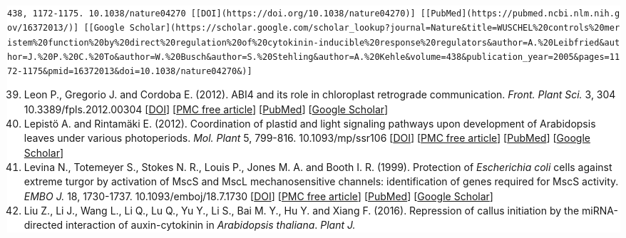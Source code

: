     438, 1172-1175. 10.1038/nature04270 [[DOI](https://doi.org/10.1038/nature04270)] [[PubMed](https://pubmed.ncbi.nlm.nih.gov/16372013/)] [[Google Scholar](https://scholar.google.com/scholar_lookup?journal=Nature&title=WUSCHEL%20controls%20meristem%20function%20by%20direct%20regulation%20of%20cytokinin-inducible%20response%20regulators&author=A.%20Leibfried&author=J.%20P.%20C.%20To&author=W.%20Busch&author=S.%20Stehling&author=A.%20Kehle&volume=438&publication_year=2005&pages=1172-1175&pmid=16372013&doi=10.1038/nature04270&)]
39. Leon P., Gregorio J. and Cordoba E. (2012). ABI4 and its role in chloroplast retrograde communication. *Front. Plant Sci.*
    3, 304
    10.3389/fpls.2012.00304 [[DOI](https://doi.org/10.3389/fpls.2012.00304)] [[PMC free article](/articles/PMC3541689/)] [[PubMed](https://pubmed.ncbi.nlm.nih.gov/23335930/)] [[Google Scholar](https://scholar.google.com/scholar_lookup?journal=Front.%20Plant%20Sci.&title=ABI4%20and%20its%20role%20in%20chloroplast%20retrograde%20communication&author=P.%20Leon&author=J.%20Gregorio&author=E.%20Cordoba&volume=3&publication_year=2012&pages=304&pmid=23335930&doi=10.3389/fpls.2012.00304&)]
40. Lepistö A. and Rintamäki E. (2012). Coordination of plastid and light signaling pathways upon development of Arabidopsis leaves under various photoperiods. *Mol. Plant*
    5, 799-816. 10.1093/mp/ssr106 [[DOI](https://doi.org/10.1093/mp/ssr106)] [[PMC free article](/articles/PMC3399700/)] [[PubMed](https://pubmed.ncbi.nlm.nih.gov/22199239/)] [[Google Scholar](https://scholar.google.com/scholar_lookup?journal=Mol.%20Plant&title=Coordination%20of%20plastid%20and%20light%20signaling%20pathways%20upon%20development%20of%20Arabidopsis%20leaves%20under%20various%20photoperiods&author=A.%20Lepist%C3%B6&author=E.%20Rintam%C3%A4ki&volume=5&publication_year=2012&pages=799-816&pmid=22199239&doi=10.1093/mp/ssr106&)]
41. Levina N., Totemeyer S., Stokes N. R., Louis P., Jones M. A. and Booth I. R. (1999). Protection of *Escherichia coli* cells against extreme turgor by activation of MscS and MscL mechanosensitive channels: identification of genes required for MscS activity. *EMBO J.*
    18, 1730-1737. 10.1093/emboj/18.7.1730 [[DOI](https://doi.org/10.1093/emboj/18.7.1730)] [[PMC free article](/articles/PMC1171259/)] [[PubMed](https://pubmed.ncbi.nlm.nih.gov/10202137/)] [[Google Scholar](https://scholar.google.com/scholar_lookup?journal=EMBO%20J.&title=Protection%20of%20Escherichia%20coli%20cells%20against%20extreme%20turgor%20by%20activation%20of%20MscS%20and%20MscL%20mechanosensitive%20channels:%20identification%20of%20genes%20required%20for%20MscS%20activity&author=N.%20Levina&author=S.%20Totemeyer&author=N.%20R.%20Stokes&author=P.%20Louis&author=M.%20A.%20Jones&volume=18&publication_year=1999&pages=1730-1737&pmid=10202137&doi=10.1093/emboj/18.7.1730&)]
42. Liu Z., Li J., Wang L., Li Q., Lu Q., Yu Y., Li S., Bai M. Y., Hu Y. and Xiang F. (2016). Repression of callus initiation by the miRNA-directed interaction of auxin-cytokinin in *Arabidopsis thaliana*. *Plant J.*
